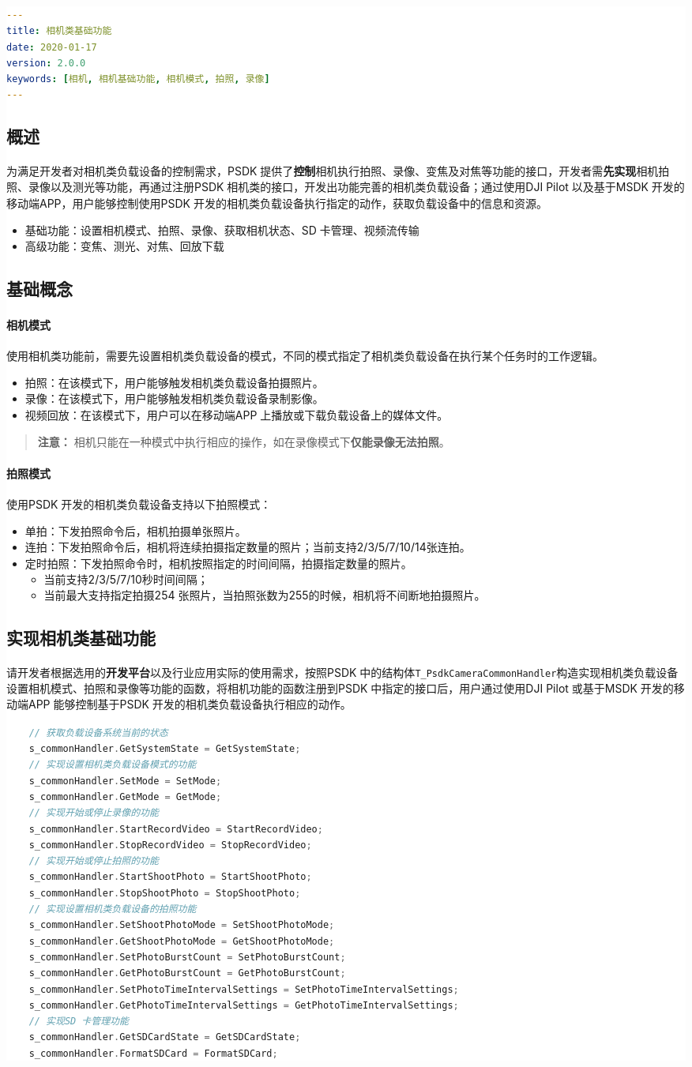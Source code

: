 ```yaml
---
title: 相机类基础功能
date: 2020-01-17
version: 2.0.0
keywords: [相机, 相机基础功能, 相机模式, 拍照, 录像]
---
```

## 概述
为满足开发者对相机类负载设备的控制需求，PSDK 提供了**控制**相机执行拍照、录像、变焦及对焦等功能的接口，开发者需**先实现**相机拍照、录像以及测光等功能，再通过注册PSDK 相机类的接口，开发出功能完善的相机类负载设备；通过使用DJI Pilot 以及基于MSDK 开发的移动端APP，用户能够控制使用PSDK 开发的相机类负载设备执行指定的动作，获取负载设备中的信息和资源。

* 基础功能：设置相机模式、拍照、录像、获取相机状态、SD 卡管理、视频流传输
* 高级功能：变焦、测光、对焦、回放下载

## 基础概念
#### 相机模式
使用相机类功能前，需要先设置相机类负载设备的模式，不同的模式指定了相机类负载设备在执行某个任务时的工作逻辑。

* 拍照：在该模式下，用户能够触发相机类负载设备拍摄照片。
* 录像：在该模式下，用户能够触发相机类负载设备录制影像。
* 视频回放：在该模式下，用户可以在移动端APP 上播放或下载负载设备上的媒体文件。

>**注意：** 相机只能在一种模式中执行相应的操作，如在录像模式下**仅能录像无法拍照**。

#### 拍照模式
使用PSDK 开发的相机类负载设备支持以下拍照模式：

* 单拍：下发拍照命令后，相机拍摄单张照片。  
* 连拍：下发拍照命令后，相机将连续拍摄指定数量的照片；当前支持2/3/5/7/10/14张连拍。
* 定时拍照：下发拍照命令时，相机按照指定的时间间隔，拍摄指定数量的照片。
    * 当前支持2/3/5/7/10秒时间间隔；
    * 当前最大支持指定拍摄254 张照片，当拍照张数为255的时候，相机将不间断地拍摄照片。

## 实现相机类基础功能
请开发者根据选用的**开发平台**以及行业应用实际的使用需求，按照PSDK 中的结构体`T_PsdkCameraCommonHandler`构造实现相机类负载设备设置相机模式、拍照和录像等功能的函数，将相机功能的函数注册到PSDK 中指定的接口后，用户通过使用DJI Pilot 或基于MSDK 开发的移动端APP 能够控制基于PSDK 开发的相机类负载设备执行相应的动作。     

```c
    // 获取负载设备系统当前的状态
    s_commonHandler.GetSystemState = GetSystemState;
    // 实现设置相机类负载设备模式的功能
    s_commonHandler.SetMode = SetMode;
    s_commonHandler.GetMode = GetMode;
    // 实现开始或停止录像的功能
    s_commonHandler.StartRecordVideo = StartRecordVideo;
    s_commonHandler.StopRecordVideo = StopRecordVideo;
    // 实现开始或停止拍照的功能
    s_commonHandler.StartShootPhoto = StartShootPhoto;
    s_commonHandler.StopShootPhoto = StopShootPhoto;
    // 实现设置相机类负载设备的拍照功能
    s_commonHandler.SetShootPhotoMode = SetShootPhotoMode;
    s_commonHandler.GetShootPhotoMode = GetShootPhotoMode;
    s_commonHandler.SetPhotoBurstCount = SetPhotoBurstCount;
    s_commonHandler.GetPhotoBurstCount = GetPhotoBurstCount;
    s_commonHandler.SetPhotoTimeIntervalSettings = SetPhotoTimeIntervalSettings;
    s_commonHandler.GetPhotoTimeIntervalSettings = GetPhotoTimeIntervalSettings;
    // 实现SD 卡管理功能
    s_commonHandler.GetSDCardState = GetSDCardState;
    s_commonHandler.FormatSDCard = FormatSDCard;
```
